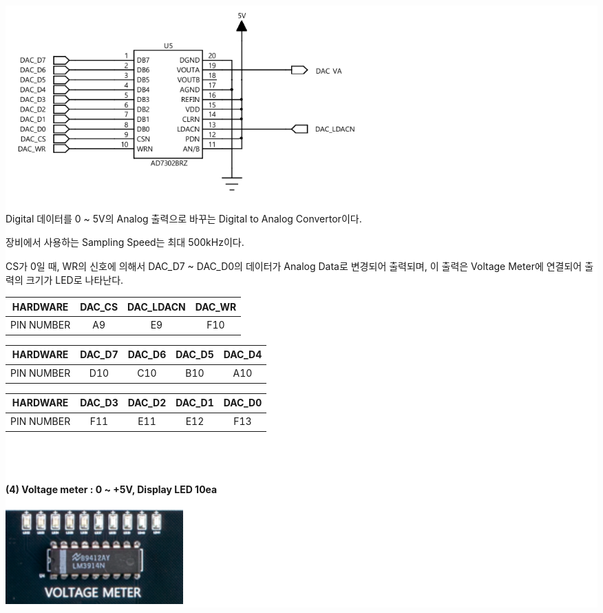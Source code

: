 <img src="./pds/dac02.png" alt="sact05" style="width: 60%;">

Digital 데이터를 0 ~ 5V의 Analog 출력으로 바꾸는 Digital to Analog Convertor이다. 

장비에서 사용하는 Sampling Speed는 최대 500kHz이다. 

CS가 0일 때, WR의 신호에 의해서 DAC_D7 ~ DAC_D0의 데이터가 Analog Data로 변경되어 출력되며, 이 출력은 Voltage Meter에 연결되어 출력의 크기가 LED로 나타난다. 

|HARDWARE|DAC_CS|DAC_LDACN|DAC_WR|
|:-:|:-:|:-:|:-:|
|PIN NUMBER|A9|E9|F10|

|HARDWARE|DAC_D7|DAC_D6|DAC_D5|DAC_D4|
|:-:|:-:|:-:|:-:|:-:|
|PIN NUMBER|D10|C10|B10|A10|

|HARDWARE|DAC_D3|DAC_D2|DAC_D1|DAC_D0|
|:-:|:-:|:-:|:-:|:-:|
|PIN NUMBER|F11|E11|E12|F13|
<BR><BR>

#### (4) Voltage meter : 0 ~ +5V, Display LED 10ea

<img src="./pds/vm01.png" alt="sact05" style="width: 30%;"><br>
